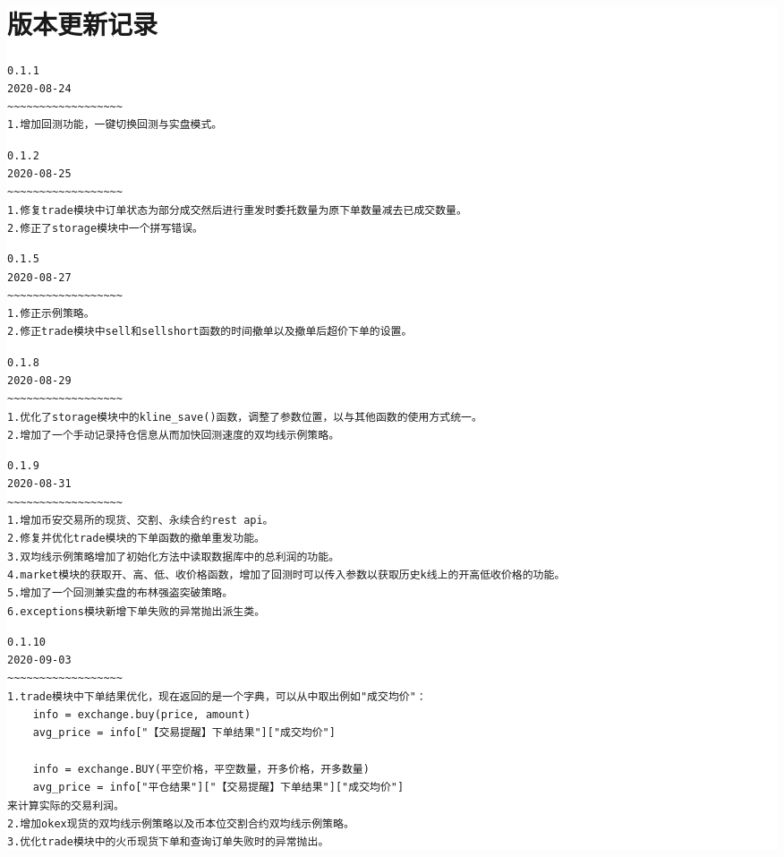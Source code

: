 # 版本更新记录

```
0.1.1
2020-08-24
~~~~~~~~~~~~~~~~~~
1.增加回测功能，一键切换回测与实盘模式。
```

```
0.1.2
2020-08-25
~~~~~~~~~~~~~~~~~~
1.修复trade模块中订单状态为部分成交然后进行重发时委托数量为原下单数量减去已成交数量。
2.修正了storage模块中一个拼写错误。
```

```
0.1.5
2020-08-27
~~~~~~~~~~~~~~~~~~
1.修正示例策略。
2.修正trade模块中sell和sellshort函数的时间撤单以及撤单后超价下单的设置。
```

```
0.1.8
2020-08-29
~~~~~~~~~~~~~~~~~~
1.优化了storage模块中的kline_save()函数，调整了参数位置，以与其他函数的使用方式统一。
2.增加了一个手动记录持仓信息从而加快回测速度的双均线示例策略。
```

```
0.1.9
2020-08-31
~~~~~~~~~~~~~~~~~~
1.增加币安交易所的现货、交割、永续合约rest api。
2.修复并优化trade模块的下单函数的撤单重发功能。
3.双均线示例策略增加了初始化方法中读取数据库中的总利润的功能。
4.market模块的获取开、高、低、收价格函数，增加了回测时可以传入参数以获取历史k线上的开高低收价格的功能。
5.增加了一个回测兼实盘的布林强盗突破策略。
6.exceptions模块新增下单失败的异常抛出派生类。
```

```
0.1.10
2020-09-03
~~~~~~~~~~~~~~~~~~
1.trade模块中下单结果优化，现在返回的是一个字典，可以从中取出例如"成交均价"：
	info = exchange.buy(price, amount)
	avg_price = info["【交易提醒】下单结果"]["成交均价"]
	
	info = exchange.BUY(平空价格，平空数量，开多价格，开多数量)
	avg_price = info["平仓结果"]["【交易提醒】下单结果"]["成交均价"]
来计算实际的交易利润。
2.增加okex现货的双均线示例策略以及币本位交割合约双均线示例策略。
3.优化trade模块中的火币现货下单和查询订单失败时的异常抛出。
```
